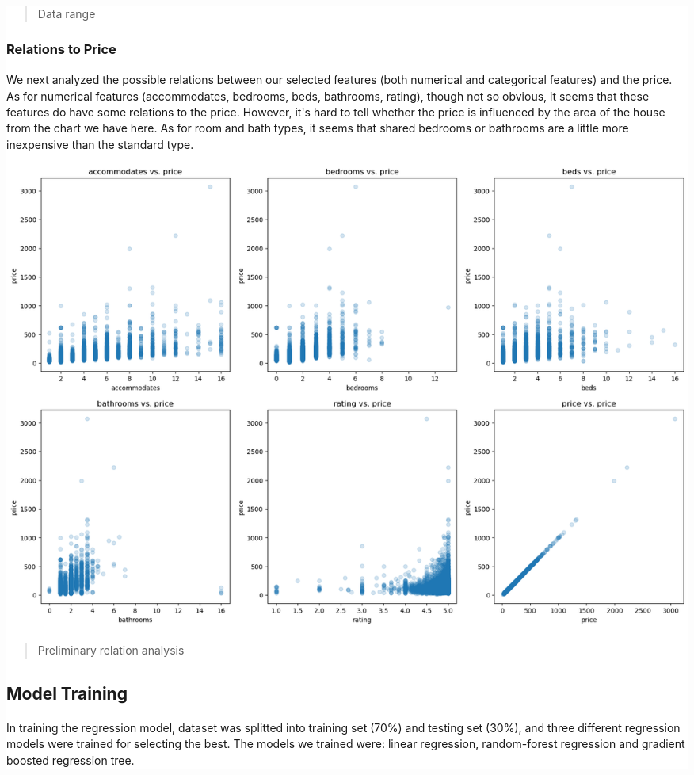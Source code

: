 > Data range



### Relations to Price

We next analyzed the possible relations between our selected features (both numerical and categorical features) and the price. As for numerical features (accommodates, bedrooms, beds, bathrooms, rating), though not so obvious, it seems that these features do have some relations to the price. However, it's hard to tell whether the price is influenced by the area of the house from the chart we have here. As for room and bath types, it seems that shared bedrooms or bathrooms are a little more inexpensive than the standard type.



![pre_relation](assets/pre_relation.png)

> Preliminary relation analysis



## Model Training

In training the regression model, dataset was splitted into training set (70%) and testing set (30%), and three different regression models were trained for selecting the best. The models we trained were: linear regression, random-forest regression and gradient boosted regression tree.

